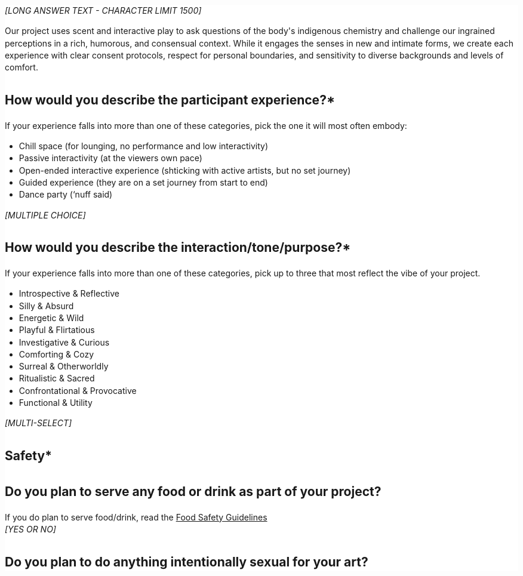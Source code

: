 *\[LONG ANSWER TEXT \- CHARACTER LIMIT 1500\]*

Our project uses scent and interactive play to ask questions of the body's indigenous chemistry and challenge our ingrained perceptions in a rich, humorous, and consensual context. While it engages the senses in new and intimate forms, we create each experience with clear consent protocols, respect for personal boundaries, and sensitivity to diverse backgrounds and levels of comfort.

## **How would you describe the participant experience?\***

If your experience falls into more than one of these categories, pick the one it will most often embody: 

* Chill space (for lounging, no performance and low interactivity)  
* Passive interactivity (at the viewers own pace)  
* Open-ended interactive experience (shticking with active artists, but no set journey)  
* Guided experience (they are on a set journey from start to end)  
* Dance party (‘nuff said)


*\[MULTIPLE CHOICE\]*

## 

## **How would you describe the interaction/tone/purpose?\***

If your experience falls into more than one of these categories, pick up to three that most reflect the vibe of your project.

* Introspective & Reflective  
* Silly & Absurd  
* Energetic & Wild  
* Playful & Flirtatious  
* Investigative & Curious  
* Comforting & Cozy  
* Surreal & Otherworldly  
* Ritualistic & Sacred  
* Confrontational & Provocative  
* Functional & Utility


*\[MULTI-SELECT\]*

## **Safety\***

## Do you plan to serve any food or drink as part of your project?

If you do plan to serve food/drink, read the [Food Safety Guidelines](https://docs.google.com/document/d/1BHi0dmg2H1zCUeIwoJA4u4s9ETyn-4aQ0Bj6FgKrrnA/edit)  
*\[YES OR NO\]*

## Do you plan to do anything intentionally sexual for your art?
